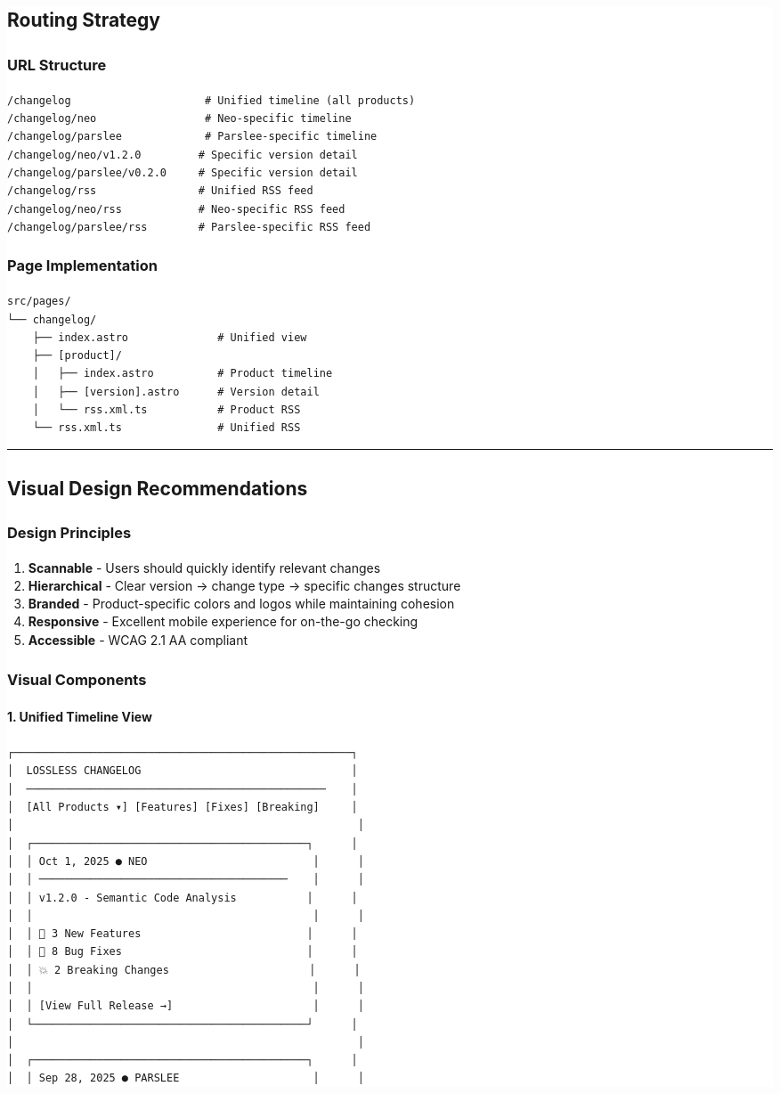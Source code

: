 
## Routing Strategy

### URL Structure

```
/changelog                     # Unified timeline (all products)
/changelog/neo                 # Neo-specific timeline
/changelog/parslee             # Parslee-specific timeline
/changelog/neo/v1.2.0         # Specific version detail
/changelog/parslee/v0.2.0     # Specific version detail
/changelog/rss                # Unified RSS feed
/changelog/neo/rss            # Neo-specific RSS feed
/changelog/parslee/rss        # Parslee-specific RSS feed
```

### Page Implementation

```
src/pages/
└── changelog/
    ├── index.astro              # Unified view
    ├── [product]/
    │   ├── index.astro          # Product timeline
    │   ├── [version].astro      # Version detail
    │   └── rss.xml.ts           # Product RSS
    └── rss.xml.ts               # Unified RSS
```

---

## Visual Design Recommendations

### Design Principles

1. **Scannable** - Users should quickly identify relevant changes
2. **Hierarchical** - Clear version → change type → specific changes structure
3. **Branded** - Product-specific colors and logos while maintaining cohesion
4. **Responsive** - Excellent mobile experience for on-the-go checking
5. **Accessible** - WCAG 2.1 AA compliant

### Visual Components

#### 1. Unified Timeline View
```
┌─────────────────────────────────────────────────────┐
│  LOSSLESS CHANGELOG                                 │
│  ───────────────────────────────────────────────    │
│  [All Products ▾] [Features] [Fixes] [Breaking]     │
│                                                      │
│  ┌───────────────────────────────────────────┐      │
│  │ Oct 1, 2025 ● NEO                          │      │
│  │ ───────────────────────────────────────    │      │
│  │ v1.2.0 - Semantic Code Analysis           │      │
│  │                                            │      │
│  │ 🎉 3 New Features                          │      │
│  │ 🐛 8 Bug Fixes                             │      │
│  │ 💥 2 Breaking Changes                      │      │
│  │                                            │      │
│  │ [View Full Release →]                      │      │
│  └───────────────────────────────────────────┘      │
│                                                      │
│  ┌───────────────────────────────────────────┐      │
│  │ Sep 28, 2025 ● PARSLEE                     │      │
```